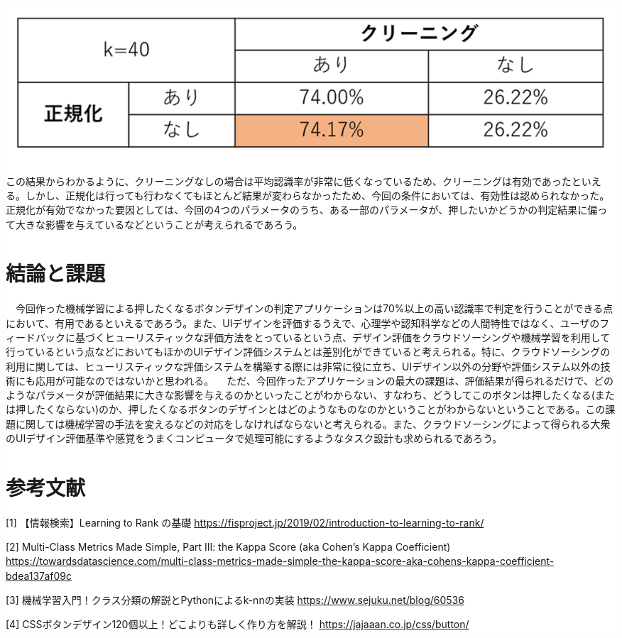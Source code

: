 ![](/images/ui-judging-ai/img9.png)

この結果からわかるように、クリーニングなしの場合は平均認識率が非常に低くなっているため、クリーニングは有効であったといえる。しかし、正規化は行っても行わなくてもほとんど結果が変わらなかったため、今回の条件においては、有効性は認められなかった。正規化が有効でなかった要因としては、今回の4つのパラメータのうち、ある一部のパラメータが、押したいかどうかの判定結果に偏って大きな影響を与えているなどということが考えられるであろう。

# 結論と課題

　今回作った機械学習による押したくなるボタンデザインの判定アプリケーションは70%以上の高い認識率で判定を行うことができる点において、有用であるといえるであろう。また、UIデザインを評価するうえで、心理学や認知科学などの人間特性ではなく、ユーザのフィードバックに基づくヒューリスティックな評価方法をとっているという点、デザイン評価をクラウドソーシングや機械学習を利用して行っているという点などにおいてもほかのUIデザイン評価システムとは差別化ができていると考えられる。特に、クラウドソーシングの利用に関しては、ヒューリスティックな評価システムを構築する際には非常に役に立ち、UIデザイン以外の分野や評価システム以外の技術にも応用が可能なのではないかと思われる。
　ただ、今回作ったアプリケーションの最大の課題は、評価結果が得られるだけで、どのようなパラメータが評価結果に大きな影響を与えるのかといったことがわからない、すなわち、どうしてこのボタンは押したくなる(または押したくならない)のか、押したくなるボタンのデザインとはどのようなものなのかということがわからないということである。この課題に関しては機械学習の手法を変えるなどの対応をしなければならないと考えられる。また、クラウドソーシングによって得られる大衆のUIデザイン評価基準や感覚をうまくコンピュータで処理可能にするようなタスク設計も求められるであろう。

# 参考文献

[1] 【情報検索】Learning to Rank の基礎 
https://fisproject.jp/2019/02/introduction-to-learning-to-rank/

[2] Multi-Class Metrics Made Simple, Part III: the Kappa Score (aka Cohen’s Kappa Coefficient) 
https://towardsdatascience.com/multi-class-metrics-made-simple-the-kappa-score-aka-cohens-kappa-coefficient-bdea137af09c

[3] 機械学習入門！クラス分類の解説とPythonによるk-nnの実装 
https://www.sejuku.net/blog/60536

[4] CSSボタンデザイン120個以上！どこよりも詳しく作り方を解説！
https://jajaaan.co.jp/css/button/